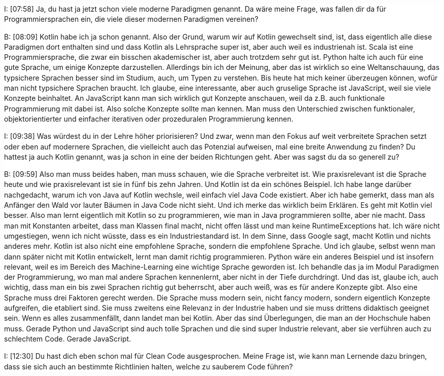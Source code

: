 I: [07:58] Ja, du hast ja jetzt schon viele moderne Paradigmen genannt. Da wäre meine
Frage, was fallen dir da für Programmiersprachen ein, die viele dieser modernen Paradigmen vereinen?

B: [08:09] Kotlin habe ich ja schon genannt. Also der Grund, warum wir auf Kotlin gewechselt sind, ist, dass eigentlich alle diese Paradigmen dort enthalten sind und dass
Kotlin als Lehrsprache super ist, aber auch weil es industrienah ist. Scala ist eine Programmiersprache, die zwar ein bisschen akademischer ist, aber auch trotzdem sehr gut
ist. Python halte ich auch für eine gute Sprache, um einige Konzepte darzustellen. Allerdings bin ich der Meinung, aber das ist wirklich so eine Weltanschauung, das typsichere
Sprachen besser sind im Studium, auch, um Typen zu verstehen. Bis heute hat mich keiner überzeugen können, wofür man nicht typsichere Sprachen braucht. Ich glaube, eine
interessante, aber auch gruselige Sprache ist JavaScript, weil sie viele Konzepte beinhaltet. An JavaScript kann man sich wirklich gut Konzepte anschauen, weil da z.B. auch
funktionale Programmierung mit dabei ist. Also solche Konzepte sollte man kennen. Man
muss den Unterschied zwischen funktionaler, objektorientierter und einfacher iterativen
oder prozeduralen Programmierung kennen.

I: [09:38] Was würdest du in der Lehre höher priorisieren? Und zwar, wenn man den Fokus auf weit verbreitete Sprachen setzt oder eben auf modernere Sprachen, die vielleicht
auch das Potenzial aufweisen, mal eine breite Anwendung zu finden? Du hattest ja auch
Kotlin genannt, was ja schon in eine der beiden Richtungen geht. Aber was sagst du da
so generell zu?

B: [09:59] Also man muss beides haben, man muss schauen, wie die Sprache verbreitet
ist. Wie praxisrelevant ist die Sprache heute und wie praxisrelevant ist sie in fünf bis
zehn Jahren. Und Kotlin ist da ein schönes Beispiel. Ich habe lange darüber nachgedacht,
warum ich von Java auf Kotlin wechsle, weil einfach viel Java Code existiert. Aber ich
habe gemerkt, dass man als Anfänger den Wald vor lauter Bäumen in Java Code nicht
sieht. Und ich merke das wirklich beim Erklären. Es geht mit Kotlin viel besser. Also man
lernt eigentlich mit Kotlin so zu programmieren, wie man in Java programmieren sollte,
aber nie macht. Dass man mit Konstanten arbeitet, dass man Klassen final macht, nicht
offen lässt und man keine RuntimeExceptions hat. Ich wäre nicht umgestiegen, wenn ich
nicht wüsste, dass es ein Industriestandard ist. In dem Sinne, dass Google sagt, macht
Kotlin und nichts anderes mehr. Kotlin ist also nicht eine empfohlene Sprache, sondern
die empfohlene Sprache. Und ich glaube, selbst wenn man dann später nicht mit Kotlin
entwickelt, lernt man damit richtig programmieren. Python wäre ein anderes Beispiel und
ist insofern relevant, weil es im Bereich des Machine-Learning eine wichtige Sprache geworden ist. Ich behandle das ja im Modul Paradigmen der Programmierung, wo man mal
andere Sprachen kennenlernt, aber nicht in der Tiefe durchdringt. Und das ist, glaube ich,
auch wichtig, dass man ein bis zwei Sprachen richtig gut beherrscht, aber auch weiß, was
es für andere Konzepte gibt. Also eine Sprache muss drei Faktoren gerecht werden. Die
Sprache muss modern sein, nicht fancy modern, sondern eigentlich Konzepte aufgreifen,
die etabliert sind. Sie muss zweitens eine Relevanz in der Industrie haben und sie muss
drittens didaktisch geeignet sein. Wenn es alles zusammenfällt, dann landet man bei Kotlin. Aber das sind Überlegungen, die man an der Hochschule haben muss. Gerade Python
und JavaScript sind auch tolle Sprachen und die sind super Industrie relevant, aber sie
verführen auch zu schlechtem Code. Gerade JavaScript.

I: [12:30] Du hast dich eben schon mal für Clean Code ausgesprochen. Meine Frage ist,
wie kann man Lernende dazu bringen, dass sie sich auch an bestimmte Richtlinien halten,
welche zu sauberem Code führen?
